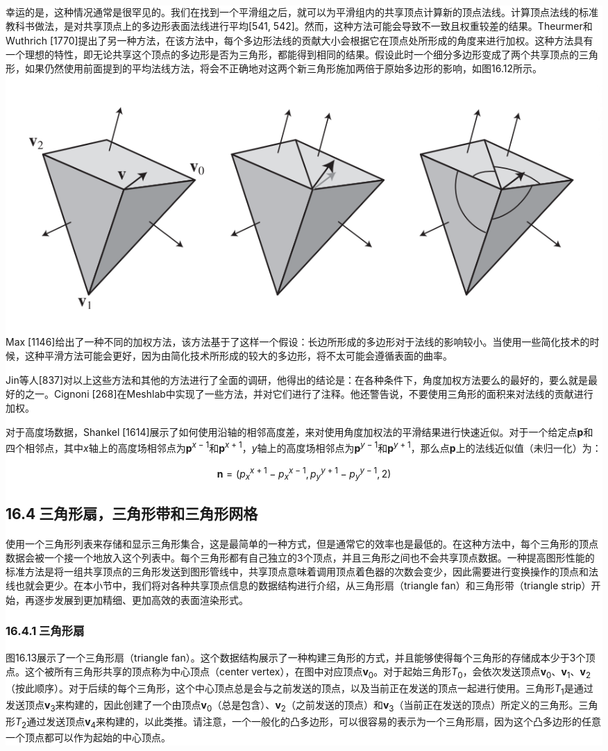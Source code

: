 幸运的是，这种情况通常是很罕见的。我们在找到一个平滑组之后，就可以为平滑组内的共享顶点计算新的顶点法线。计算顶点法线的标准教科书做法，是对共享顶点上的多边形表面法线进行平均\[541, 542]。然而，这种方法可能会导致不一致且权重较差的结果。Theurmer和Wuthrich \[1770]提出了另一种方法，在该方法中，每个多边形法线的贡献大小会根据它在顶点处所形成的角度来进行加权。这种方法具有一个理想的特性，即无论共享这个顶点的多边形是否为三角形，都能得到相同的结果。假设此时一个细分多边形变成了两个共享顶点的三角形，如果仍然使用前面提到的平均法线方法，将会不正确地对这两个新三角形施加两倍于原始多边形的影响，如图16.12所示。

![图16.12：左侧：对一个四边形和两个三角形的表面法线取平均值，从而得到一个顶点法线。中间：这个四边形被三角形化了。由于每个多边形的法线权重是相等的，因此最终会导致这个平均法线发生偏移。右侧：使用了Thurmer和Wuthrich的方法，该方法会根据形成多边形顶角的角度，来对每个法线的贡献进行加权，这样即使多边形进行了三角形划分，最终形成的顶点法线也不会发生偏移。](images/Chapter-16/202309071333204.png "图16.12：左侧：对一个四边形和两个三角形的表面法线取平均值，从而得到一个顶点法线。中间：这个四边形被三角形化了。由于每个多边形的法线权重是相等的，因此最终会导致这个平均法线发生偏移。右侧：使用了Thurmer和Wuthrich的方法，该方法会根据形成多边形顶角的角度，来对每个法线的贡献进行加权，这样即使多边形进行了三角形划分，最终形成的顶点法线也不会发生偏移。")

Max \[1146]给出了一种不同的加权方法，该方法基于了这样一个假设：长边所形成的多边形对于法线的影响较小。当使用一些简化技术的时候，这种平滑方法可能会更好，因为由简化技术所形成的较大的多边形，将不太可能会遵循表面的曲率。

Jin等人\[837]对以上这些方法和其他的方法进行了全面的调研，他得出的结论是：在各种条件下，角度加权方法要么的最好的，要么就是最好的之一。Cignoni \[268]在Meshlab中实现了一些方法，并对它们进行了注释。他还警告说，不要使用三角形的面积来对法线的贡献进行加权。

对于高度场数据，Shankel \[1614]展示了如何使用沿轴的相邻高度差，来对使用角度加权法的平滑结果进行快速近似。对于一个给定点$\mathbf{p}$和四个相邻点，其中$x$轴上的高度场相邻点为$\mathbf{p}^{x-1}$和$\mathbf{p}^{x+1}$，$y$轴上的高度场相邻点为$\mathbf{p}^{y-1}$和$\mathbf{p}^{y+1}$，那么点$\mathbf{p}$上的法线近似值（未归一化）为：

$$
\mathbf{n}=\left(p_{x}^{x+1}-p_{x}^{x-1}, p_{y}^{y+1}-p_{y}^{y-1}, 2\right)
\tag{16.1} 
$$

## 16.4 三角形扇，三角形带和三角形网格

使用一个三角形列表来存储和显示三角形集合，这是最简单的一种方式，但是通常它的效率也是最低的。在这种方法中，每个三角形的顶点数据会被一个接一个地放入这个列表中。每个三角形都有自己独立的3个顶点，并且三角形之间也不会共享顶点数据。一种提高图形性能的标准方法是将一组共享顶点的三角形发送到图形管线中，共享顶点意味着调用顶点着色器的次数会变少，因此需要进行变换操作的顶点和法线也就会更少。在本小节中，我们将对各种共享顶点信息的数据结构进行介绍，从三角形扇（triangle fan）和三角形带（triangle strip）开始，再逐步发展到更加精细、更加高效的表面渲染形式。

### 16.4.1 三角形扇

图16.13展示了一个三角形扇（triangle fan）。这个数据结构展示了一种构建三角形的方式，并且能够使得每个三角形的存储成本少于3个顶点。这个被所有三角形共享的顶点称为中心顶点（center vertex），在图中对应顶点$\mathbf{v}_0$。对于起始三角形$T_0$，会依次发送顶点$\mathbf{v}_0$、$\mathbf{v}_1$、$\mathbf{v}_2$（按此顺序）。对于后续的每个三角形，这个中心顶点总是会与之前发送的顶点，以及当前正在发送的顶点一起进行使用。三角形$T_1$是通过发送顶点$\mathbf{v}_3$来构建的，因此创建了一个由顶点$\mathbf{v}_0$（总是包含）、$\mathbf{v}_2$（之前发送的顶点）和$\mathbf{v}_3$（当前正在发送的顶点）所定义的三角形。三角形$T_2$通过发送顶点$\mathbf{v}_4$来构建的，以此类推。请注意，一个一般化的凸多边形，可以很容易的表示为一个三角形扇，因为这个凸多边形的任意一个顶点都可以作为起始的中心顶点。
